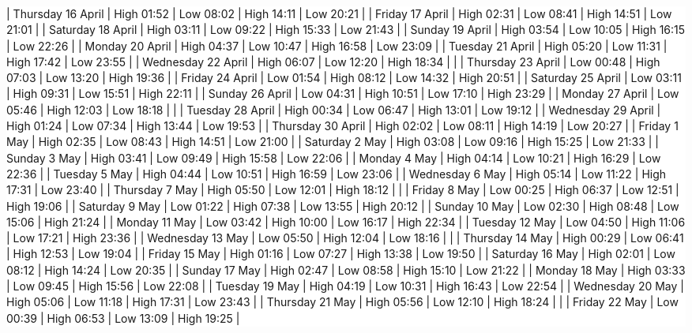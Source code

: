 | Thursday 16 April | High 01:52 | Low 08:02 | High 14:11 | Low 20:21 | 
| Friday 17 April | High 02:31 | Low 08:41 | High 14:51 | Low 21:01 | 
| Saturday 18 April | High 03:11 | Low 09:22 | High 15:33 | Low 21:43 | 
| Sunday 19 April | High 03:54 | Low 10:05 | High 16:15 | Low 22:26 | 
| Monday 20 April | High 04:37 | Low 10:47 | High 16:58 | Low 23:09 | 
| Tuesday 21 April | High 05:20 | Low 11:31 | High 17:42 | Low 23:55 | 
| Wednesday 22 April | High 06:07 | Low 12:20 | High 18:34 |  | 
| Thursday 23 April | Low 00:48 | High 07:03 | Low 13:20 | High 19:36 | 
| Friday 24 April | Low 01:54 | High 08:12 | Low 14:32 | High 20:51 | 
| Saturday 25 April | Low 03:11 | High 09:31 | Low 15:51 | High 22:11 | 
| Sunday 26 April | Low 04:31 | High 10:51 | Low 17:10 | High 23:29 | 
| Monday 27 April | Low 05:46 | High 12:03 | Low 18:18 |  | 
| Tuesday 28 April | High 00:34 | Low 06:47 | High 13:01 | Low 19:12 | 
| Wednesday 29 April | High 01:24 | Low 07:34 | High 13:44 | Low 19:53 | 
| Thursday 30 April | High 02:02 | Low 08:11 | High 14:19 | Low 20:27 | 
| Friday 1 May | High 02:35 | Low 08:43 | High 14:51 | Low 21:00 | 
| Saturday 2 May | High 03:08 | Low 09:16 | High 15:25 | Low 21:33 | 
| Sunday 3 May | High 03:41 | Low 09:49 | High 15:58 | Low 22:06 | 
| Monday 4 May | High 04:14 | Low 10:21 | High 16:29 | Low 22:36 | 
| Tuesday 5 May | High 04:44 | Low 10:51 | High 16:59 | Low 23:06 | 
| Wednesday 6 May | High 05:14 | Low 11:22 | High 17:31 | Low 23:40 | 
| Thursday 7 May | High 05:50 | Low 12:01 | High 18:12 |  | 
| Friday 8 May | Low 00:25 | High 06:37 | Low 12:51 | High 19:06 | 
| Saturday 9 May | Low 01:22 | High 07:38 | Low 13:55 | High 20:12 | 
| Sunday 10 May | Low 02:30 | High 08:48 | Low 15:06 | High 21:24 | 
| Monday 11 May | Low 03:42 | High 10:00 | Low 16:17 | High 22:34 | 
| Tuesday 12 May | Low 04:50 | High 11:06 | Low 17:21 | High 23:36 | 
| Wednesday 13 May | Low 05:50 | High 12:04 | Low 18:16 |  | 
| Thursday 14 May | High 00:29 | Low 06:41 | High 12:53 | Low 19:04 | 
| Friday 15 May | High 01:16 | Low 07:27 | High 13:38 | Low 19:50 | 
| Saturday 16 May | High 02:01 | Low 08:12 | High 14:24 | Low 20:35 | 
| Sunday 17 May | High 02:47 | Low 08:58 | High 15:10 | Low 21:22 | 
| Monday 18 May | High 03:33 | Low 09:45 | High 15:56 | Low 22:08 | 
| Tuesday 19 May | High 04:19 | Low 10:31 | High 16:43 | Low 22:54 | 
| Wednesday 20 May | High 05:06 | Low 11:18 | High 17:31 | Low 23:43 | 
| Thursday 21 May | High 05:56 | Low 12:10 | High 18:24 |  | 
| Friday 22 May | Low 00:39 | High 06:53 | Low 13:09 | High 19:25 | 